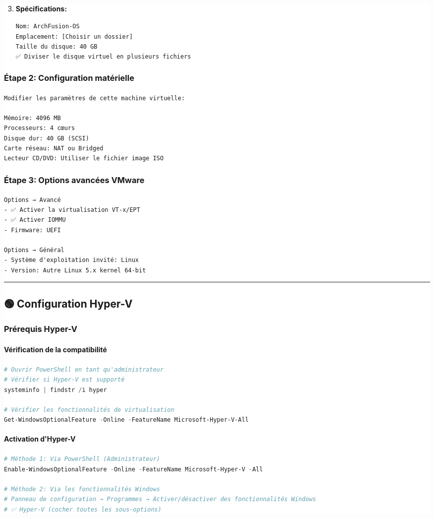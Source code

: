 3. **Spécifications:**
   ```
   Nom: ArchFusion-OS
   Emplacement: [Choisir un dossier]
   Taille du disque: 40 GB
   ✅ Diviser le disque virtuel en plusieurs fichiers
   ```

### Étape 2: Configuration matérielle

```
Modifier les paramètres de cette machine virtuelle:

Mémoire: 4096 MB
Processeurs: 4 cœurs
Disque dur: 40 GB (SCSI)
Carte réseau: NAT ou Bridged
Lecteur CD/DVD: Utiliser le fichier image ISO
```

### Étape 3: Options avancées VMware

```
Options → Avancé
- ✅ Activer la virtualisation VT-x/EPT
- ✅ Activer IOMMU
- Firmware: UEFI

Options → Général
- Système d'exploitation invité: Linux
- Version: Autre Linux 5.x kernel 64-bit
```

---

## 🟢 Configuration Hyper-V

### Prérequis Hyper-V

#### Vérification de la compatibilité
```powershell
# Ouvrir PowerShell en tant qu'administrateur
# Vérifier si Hyper-V est supporté
systeminfo | findstr /i hyper

# Vérifier les fonctionnalités de virtualisation
Get-WindowsOptionalFeature -Online -FeatureName Microsoft-Hyper-V-All
```

#### Activation d'Hyper-V
```powershell
# Méthode 1: Via PowerShell (Administrateur)
Enable-WindowsOptionalFeature -Online -FeatureName Microsoft-Hyper-V -All

# Méthode 2: Via les fonctionnalités Windows
# Panneau de configuration → Programmes → Activer/désactiver des fonctionnalités Windows
# ✅ Hyper-V (cocher toutes les sous-options)
```
